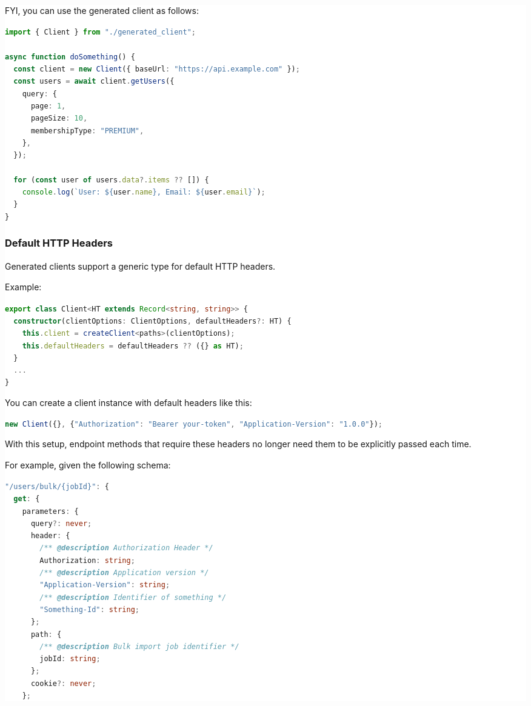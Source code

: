 FYI, you can use the generated client as follows:

```typescript
import { Client } from "./generated_client";

async function doSomething() {
  const client = new Client({ baseUrl: "https://api.example.com" });
  const users = await client.getUsers({
    query: {
      page: 1,
      pageSize: 10,
      membershipType: "PREMIUM",
    },
  });

  for (const user of users.data?.items ?? []) {
    console.log(`User: ${user.name}, Email: ${user.email}`);
  }
}
```

### Default HTTP Headers

Generated clients support a generic type for default HTTP headers.

Example:

```typescript
export class Client<HT extends Record<string, string>> {
  constructor(clientOptions: ClientOptions, defaultHeaders?: HT) {
    this.client = createClient<paths>(clientOptions);
    this.defaultHeaders = defaultHeaders ?? ({} as HT);
  }
  ...
}
```

You can create a client instance with default headers like this:

```typescript
new Client({}, {"Authorization": "Bearer your-token", "Application-Version": "1.0.0"});
```

With this setup, endpoint methods that require these headers no longer need them to be explicitly passed each time.

For example, given the following schema:

```typescript
"/users/bulk/{jobId}": {
  get: {
    parameters: {
      query?: never;
      header: {
        /** @description Authorization Header */
        Authorization: string;
        /** @description Application version */
        "Application-Version": string;
        /** @description Identifier of something */
        "Something-Id": string;
      };
      path: {
        /** @description Bulk import job identifier */
        jobId: string;
      };
      cookie?: never;
    };
```
